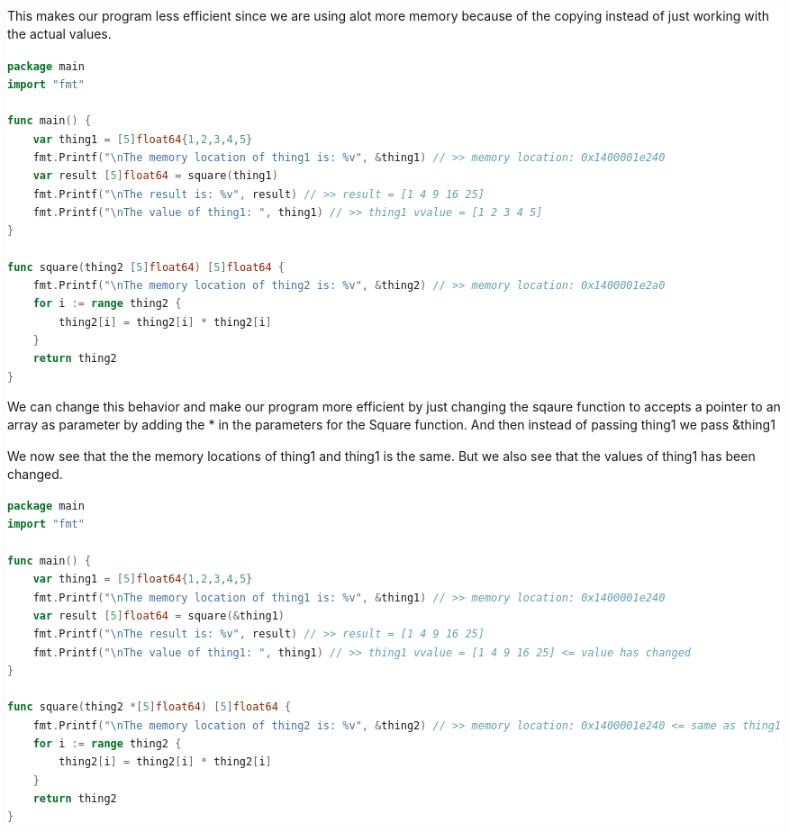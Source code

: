 This makes our program less efficient since we are using alot more memory because of the copying
instead of just working with the actual values.
```go
package main
import "fmt"

func main() {
    var thing1 = [5]float64{1,2,3,4,5}
    fmt.Printf("\nThe memory location of thing1 is: %v", &thing1) // >> memory location: 0x1400001e240
    var result [5]float64 = square(thing1)
    fmt.Printf("\nThe result is: %v", result) // >> result = [1 4 9 16 25]
    fmt.Printf("\nThe value of thing1: ", thing1) // >> thing1 vvalue = [1 2 3 4 5]
}

func square(thing2 [5]float64) [5]float64 {
    fmt.Printf("\nThe memory location of thing2 is: %v", &thing2) // >> memory location: 0x1400001e2a0
    for i := range thing2 {
        thing2[i] = thing2[i] * thing2[i]
    }
    return thing2
}
```

We can change this behavior and make our program more efficient by just changing the
sqaure function to accepts a pointer to an array as parameter by adding the * in the
parameters for the Square function. And then instead of passing thing1 we pass &thing1

We now see that the the memory locations of thing1 and thing1 is the same. But we also see
that the values of thing1 has been changed.

```go
package main
import "fmt"

func main() {
    var thing1 = [5]float64{1,2,3,4,5}
    fmt.Printf("\nThe memory location of thing1 is: %v", &thing1) // >> memory location: 0x1400001e240
    var result [5]float64 = square(&thing1)
    fmt.Printf("\nThe result is: %v", result) // >> result = [1 4 9 16 25]
    fmt.Printf("\nThe value of thing1: ", thing1) // >> thing1 vvalue = [1 4 9 16 25] <= value has changed
}

func square(thing2 *[5]float64) [5]float64 {
    fmt.Printf("\nThe memory location of thing2 is: %v", &thing2) // >> memory location: 0x1400001e240 <= same as thing1
    for i := range thing2 {
        thing2[i] = thing2[i] * thing2[i]
    }
    return thing2
}
```
